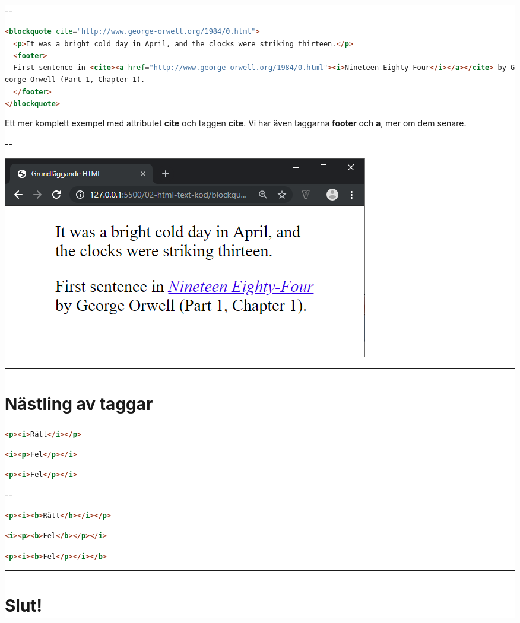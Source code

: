 --

```html [ ]
<blockquote cite="http://www.george-orwell.org/1984/0.html">
  <p>It was a bright cold day in April, and the clocks were striking thirteen.</p>
  <footer>
  First sentence in <cite><a href="http://www.george-orwell.org/1984/0.html"><i>Nineteen Eighty-Four</i></a></cite> by George Orwell (Part 1, Chapter 1).
  </footer>
</blockquote>
```

Ett mer komplett exempel med attributet **cite** och taggen **cite**. Vi har även taggarna **footer** och **a**, mer om dem senare.

--

![blockquote2](images/blockquote2.png)

---

# Nästling av taggar

```html [ ]
<p><i>Rätt</i></p>
```

```html [ ]
<i><p>Fel</p></i>
```

```html [ ]
<p><i>Fel</p></i>
```

--

```html [ ]
<p><i><b>Rätt</b></i></p>
```

```html [ ]
<i><p><b>Fel</b></p></i>
```

```html [ ]
<p><i><b>Fel</p></i></b>
```

---

# Slut!
